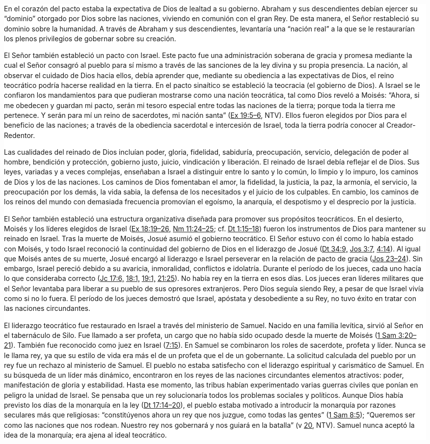 En el corazón del pacto estaba la expectativa de Dios de lealtad a su gobierno. Abraham y sus descendientes debían ejercer su “dominio” otorgado por Dios sobre las naciones, viviendo en comunión con el gran Rey. De esta manera, el Señor restableció su dominio sobre la humanidad. A través de Abraham y sus descendientes, levantaría una “nación real” a la que se le restaurarían los plenos privilegios de gobernar sobre su creación.

El Señor también estableció un pacto con Israel. Este pacto fue una administración soberana de gracia y promesa mediante la cual el Señor consagró al pueblo para sí mismo a través de las sanciones de la ley divina y su propia presencia. La nación, al observar el cuidado de Dios hacia ellos, debía aprender que, mediante su obediencia a las expectativas de Dios, el reino teocrático podría hacerse realidad en la tierra. En el pacto sinaítico se estableció la teocracia (el gobierno de Dios). A Israel se le confiaron los mandamientos para que pudieran mostrarse como una nación teocrática, tal como Dios reveló a Moisés: “Ahora, si me obedecen y guardan mi pacto, serán mi tesoro especial entre todas las naciones de la tierra; porque toda la tierra me pertenece. Y serán para mí un reino de sacerdotes, mi nación santa” ([Ex 19:5–6](https://ref.ly/Exod19:5-Exod19:6), NTV). Ellos fueron elegidos por Dios para el beneficio de las naciones; a través de la obediencia sacerdotal e intercesión de Israel, toda la tierra podría conocer al Creador\-Redentor.

Las cualidades del reinado de Dios incluían poder, gloria, fidelidad, sabiduría, preocupación, servicio, delegación de poder al hombre, bendición y protección, gobierno justo, juicio, vindicación y liberación. El reinado de Israel debía reflejar el de Dios. Sus leyes, variadas y a veces complejas, enseñaban a Israel a distinguir entre lo santo y lo común, lo limpio y lo impuro, los caminos de Dios y los de las naciones. Los caminos de Dios fomentaban el amor, la fidelidad, la justicia, la paz, la armonía, el servicio, la preocupación por los demás, la vida sabia, la defensa de los necesitados y el juicio de los culpables. En cambio, los caminos de los reinos del mundo con demasiada frecuencia promovían el egoísmo, la anarquía, el despotismo y el desprecio por la justicia.

El Señor también estableció una estructura organizativa diseñada para promover sus propósitos teocráticos. En el desierto, Moisés y los líderes elegidos de Israel ([Ex 18:19–26,](https://ref.ly/Exod18:19-Exod18:26) [Nm 11:24–25](https://ref.ly/Num11:24-Num11:25); cf. [Dt 1:15–18](https://ref.ly/Deut1:15-Deut1:18)) fueron los instrumentos de Dios para mantener su reinado en Israel. Tras la muerte de Moisés, Josué asumió el gobierno teocrático. El Señor estuvo con él como lo había estado con Moisés, y todo Israel reconoció la continuidad del gobierno de Dios en el liderazgo de Josué ([Dt 34:9,](https://ref.ly/Deut34:9) [Jos 3:7,](https://ref.ly/Josh3:7) [4:14](https://ref.ly/Josh4:14)). Al igual que Moisés antes de su muerte, Josué encargó al liderazgo e Israel perseverar en la relación de pacto de gracia ([Jos 23–24](https://ref.ly/Josh23:1-Josh24:33)). Sin embargo, Israel pereció debido a su avaricia, inmoralidad, conflictos e idolatría. Durante el período de los jueces, cada uno hacía lo que consideraba correcto ([Jc 17:6,](https://ref.ly/Judg17:6) [18:1,](https://ref.ly/Judg18:1) [19:1,](https://ref.ly/Judg19:1) [21:25](https://ref.ly/Judg21:25)). No había rey en la tierra en esos días. Los jueces eran líderes militares que el Señor levantaba para liberar a su pueblo de sus opresores extranjeros. Pero Dios seguía siendo Rey, a pesar de que Israel vivía como si no lo fuera. El período de los jueces demostró que Israel, apóstata y desobediente a su Rey, no tuvo éxito en tratar con las naciones circundantes.

El liderazgo teocrático fue restaurado en Israel a través del ministerio de Samuel. Nacido en una familia levítica, sirvió al Señor en el tabernáculo de Silo. Fue llamado a ser profeta, un cargo que no había sido ocupado desde la muerte de Moisés ([1 Sam 3:20–21](https://ref.ly/1Sam3:20-1Sam3:21)). También fue reconocido como juez en Israel ([7:15](https://ref.ly/1Sam7:15)). En Samuel se combinaron los roles de sacerdote, profeta y líder. Nunca se le llama rey, ya que su estilo de vida era más el de un profeta que el de un gobernante. La solicitud calculada del pueblo por un rey fue un rechazo al ministerio de Samuel. El pueblo no estaba satisfecho con el liderazgo espiritual y carismático de Samuel. En su búsqueda de un líder más dinámico, encontraron en los reyes de las naciones circundantes elementos atractivos: poder, manifestación de gloria y estabilidad. Hasta ese momento, las tribus habían experimentado varias guerras civiles que ponían en peligro la unidad de Israel. Se pensaba que un rey solucionaría todos los problemas sociales y políticos. Aunque Dios había previsto los días de la monarquía en la ley ([Dt 17:14–20](https://ref.ly/Deut17:14-Deut17:20)), el pueblo estaba motivado a introducir la monarquía por razones seculares más que religiosas: “constitúyenos ahora un rey que nos juzgue, como todas las gentes” ([1 Sam 8:5](https://ref.ly/1Sam8:5)); “Queremos ser como las naciones que nos rodean. Nuestro rey nos gobernará y nos guiará en la batalla” (v [20](https://ref.ly/1Sam8:20), NTV). Samuel nunca aceptó la idea de la monarquía; era ajena al ideal teocrático.
